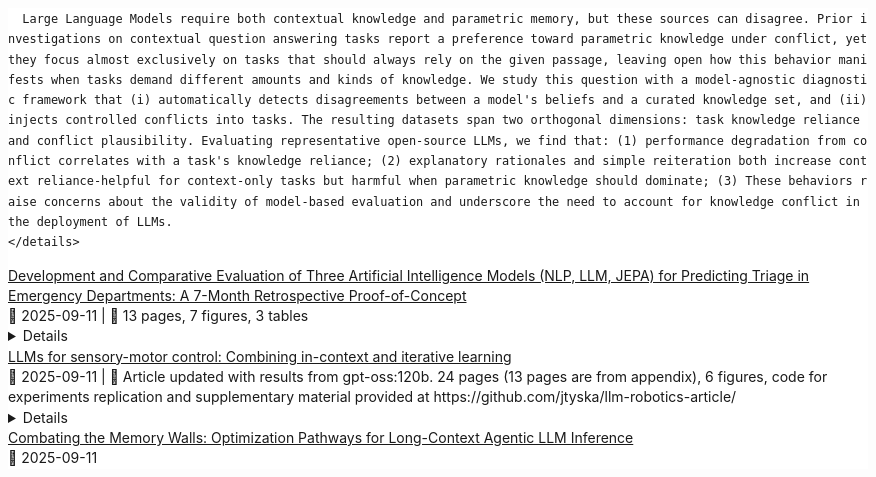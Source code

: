       Large Language Models require both contextual knowledge and parametric memory, but these sources can disagree. Prior investigations on contextual question answering tasks report a preference toward parametric knowledge under conflict, yet they focus almost exclusively on tasks that should always rely on the given passage, leaving open how this behavior manifests when tasks demand different amounts and kinds of knowledge. We study this question with a model-agnostic diagnostic framework that (i) automatically detects disagreements between a model's beliefs and a curated knowledge set, and (ii) injects controlled conflicts into tasks. The resulting datasets span two orthogonal dimensions: task knowledge reliance and conflict plausibility. Evaluating representative open-source LLMs, we find that: (1) performance degradation from conflict correlates with a task's knowledge reliance; (2) explanatory rationales and simple reiteration both increase context reliance-helpful for context-only tasks but harmful when parametric knowledge should dominate; (3) These behaviors raise concerns about the validity of model-based evaluation and underscore the need to account for knowledge conflict in the deployment of LLMs.
    </details>
</div>
<div class="paper-card">
    <div class="paper-title"><a href="http://arxiv.org/abs/2507.01080v2">Development and Comparative Evaluation of Three Artificial Intelligence Models (NLP, LLM, JEPA) for Predicting Triage in Emergency Departments: A 7-Month Retrospective Proof-of-Concept</a></div>
    <div class="paper-meta">
      📅 2025-09-11
      | 💬 13 pages, 7 figures, 3 tables
    </div>
    <details class="paper-abstract">
      Emergency departments struggle with persistent triage errors, especially undertriage and overtriage, which are aggravated by growing patient volumes and staff shortages. This study evaluated three AI models [TRIAGEMASTER (NLP), URGENTIAPARSE (LLM), and EMERGINET (JEPA)] against the FRENCH triage scale and nurse practice, using seven months of adult triage data from Roger Salengro Hospital in Lille, France. Among the models, the LLM-based URGENTIAPARSE consistently outperformed both AI alternatives and nurse triage, achieving the highest accuracy (F1-score 0.900, AUC-ROC 0.879) and superior performance in predicting hospitalization needs (GEMSA). Its robustness across structured data and raw transcripts highlighted the advantage of LLM architectures in abstracting patient information. Overall, the findings suggest that integrating LLM-based AI into emergency department workflows could significantly enhance patient safety and operational efficiency, though successful adoption will depend on addressing limitations and ensuring ethical transparency.
    </details>
</div>
<div class="paper-card">
    <div class="paper-title"><a href="http://arxiv.org/abs/2506.04867v2">LLMs for sensory-motor control: Combining in-context and iterative learning</a></div>
    <div class="paper-meta">
      📅 2025-09-11
      | 💬 Article updated with results from gpt-oss:120b. 24 pages (13 pages are from appendix), 6 figures, code for experiments replication and supplementary material provided at https://github.com/jtyska/llm-robotics-article/
    </div>
    <details class="paper-abstract">
      We propose a method that enables large language models (LLMs) to control embodied agents by directly mapping continuous observation vectors to continuous action vectors. At the outset, the LLMs generate a control strategy based on a textual description of the agent, its environment, and the intended goal. This strategy is then iteratively refined through a learning process in which the LLMs are repeatedly prompted to improve the current strategy, using performance feedback and sensory-motor data collected during its evaluation. The method is validated on classic control tasks from the Gymnasium library and the inverted pendulum task from the MuJoCo library. The approach proves effective with relatively compact models such as Gpt-oss:120b and Qwen2.5:72b. In most cases, it successfully identifies optimal or near-optimal solutions by integrating symbolic knowledge derived through reasoning with sub-symbolic sensory-motor data gathered as the agent interacts with its environment.
    </details>
</div>
<div class="paper-card">
    <div class="paper-title"><a href="http://arxiv.org/abs/2509.09505v1">Combating the Memory Walls: Optimization Pathways for Long-Context Agentic LLM Inference</a></div>
    <div class="paper-meta">
      📅 2025-09-11